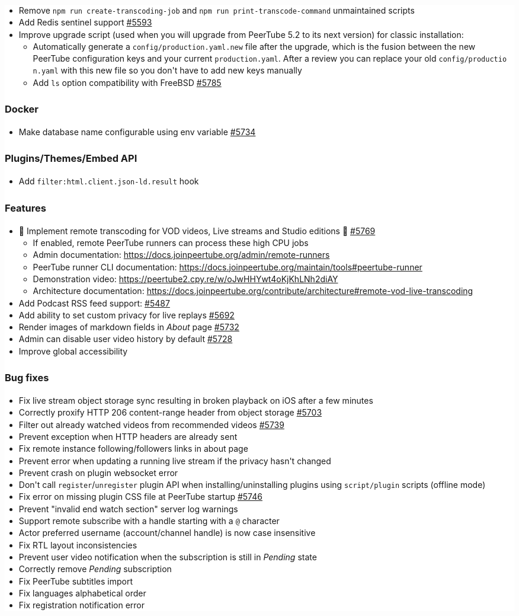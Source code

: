   * Remove `npm run create-transcoding-job` and `npm run print-transcode-command` unmaintained scripts
  * Add Redis sentinel support [#5593](https://github.com/Chocobozzz/PeerTube/pull/5593)
  * Improve upgrade script (used when you will upgrade from PeerTube 5.2 to its next version) for classic installation:
    * Automatically generate a `config/production.yaml.new` file after the upgrade, which is the fusion between the new PeerTube configuration keys and your current `production.yaml`. After a review you can replace your old `config/production.yaml` with this new file so you don't have to add new keys manually
    * Add `ls` option compatibility with FreeBSD [#5785](https://github.com/Chocobozzz/PeerTube/pull/5785)

### Docker

  * Make database name configurable using env variable [#5734](https://github.com/Chocobozzz/PeerTube/pull/5734)

### Plugins/Themes/Embed API

  * Add `filter:html.client.json-ld.result` hook

### Features

  * :tada: Implement remote transcoding for VOD videos, Live streams and Studio editions :tada: [#5769](https://github.com/Chocobozzz/PeerTube/pull/5769)
    * If enabled, remote PeerTube runners can process these high CPU jobs
    * Admin documentation: https://docs.joinpeertube.org/admin/remote-runners
    * PeerTube runner CLI documentation: https://docs.joinpeertube.org/maintain/tools#peertube-runner
    * Demonstration video: https://peertube2.cpy.re/w/oJwHHYwt4oKjKhLNh2diAY
    * Architecture documentation: https://docs.joinpeertube.org/contribute/architecture#remote-vod-live-transcoding
  * Add Podcast RSS feed support: [#5487](https://github.com/Chocobozzz/PeerTube/pull/5487)
  * Add ability to set custom privacy for live replays [#5692](https://github.com/Chocobozzz/PeerTube/pull/5692)
  * Render images of markdown fields in *About* page [#5732](https://github.com/Chocobozzz/PeerTube/pull/5732)
  * Admin can disable user video history by default [#5728](https://github.com/Chocobozzz/PeerTube/pull/5728)
  * Improve global accessibility

### Bug fixes

  * Fix live stream object storage sync resulting in broken playback on iOS after a few minutes
  * Correctly proxify HTTP 206 content-range header from object storage [#5703](https://github.com/Chocobozzz/PeerTube/pull/5703)
  * Filter out already watched videos from recommended videos [#5739](https://github.com/Chocobozzz/PeerTube/pull/5739)
  * Prevent exception when HTTP headers are already sent
  * Fix remote instance following/followers links in about page
  * Prevent error when updating a running live stream if the privacy hasn't changed
  * Prevent crash on plugin websocket error
  * Don't call `register`/`unregister` plugin API when installing/uninstalling plugins using `script/plugin` scripts (offline mode)
  * Fix error on missing plugin CSS file at PeerTube startup [#5746](https://github.com/Chocobozzz/PeerTube/pull/5746)
  * Prevent "invalid end watch section" server log warnings
  * Support remote subscribe with a handle starting with a `@` character
  * Actor preferred username (account/channel handle) is now case insensitive
  * Fix RTL layout inconsistencies
  * Prevent user video notification when the subscription is still in *Pending* state
  * Correctly remove *Pending* subscription
  * Fix PeerTube subtitles import
  * Fix languages alphabetical order
  * Fix registration notification error